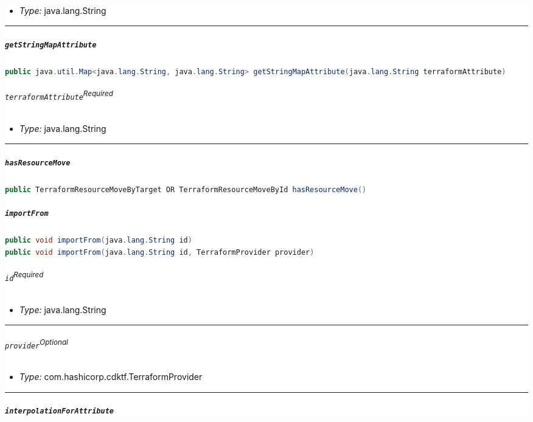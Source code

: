 - *Type:* java.lang.String

---

##### `getStringMapAttribute` <a name="getStringMapAttribute" id="@cdktf/provider-digitalocean.reservedIp.ReservedIp.getStringMapAttribute"></a>

```java
public java.util.Map<java.lang.String, java.lang.String> getStringMapAttribute(java.lang.String terraformAttribute)
```

###### `terraformAttribute`<sup>Required</sup> <a name="terraformAttribute" id="@cdktf/provider-digitalocean.reservedIp.ReservedIp.getStringMapAttribute.parameter.terraformAttribute"></a>

- *Type:* java.lang.String

---

##### `hasResourceMove` <a name="hasResourceMove" id="@cdktf/provider-digitalocean.reservedIp.ReservedIp.hasResourceMove"></a>

```java
public TerraformResourceMoveByTarget OR TerraformResourceMoveById hasResourceMove()
```

##### `importFrom` <a name="importFrom" id="@cdktf/provider-digitalocean.reservedIp.ReservedIp.importFrom"></a>

```java
public void importFrom(java.lang.String id)
public void importFrom(java.lang.String id, TerraformProvider provider)
```

###### `id`<sup>Required</sup> <a name="id" id="@cdktf/provider-digitalocean.reservedIp.ReservedIp.importFrom.parameter.id"></a>

- *Type:* java.lang.String

---

###### `provider`<sup>Optional</sup> <a name="provider" id="@cdktf/provider-digitalocean.reservedIp.ReservedIp.importFrom.parameter.provider"></a>

- *Type:* com.hashicorp.cdktf.TerraformProvider

---

##### `interpolationForAttribute` <a name="interpolationForAttribute" id="@cdktf/provider-digitalocean.reservedIp.ReservedIp.interpolationForAttribute"></a>

